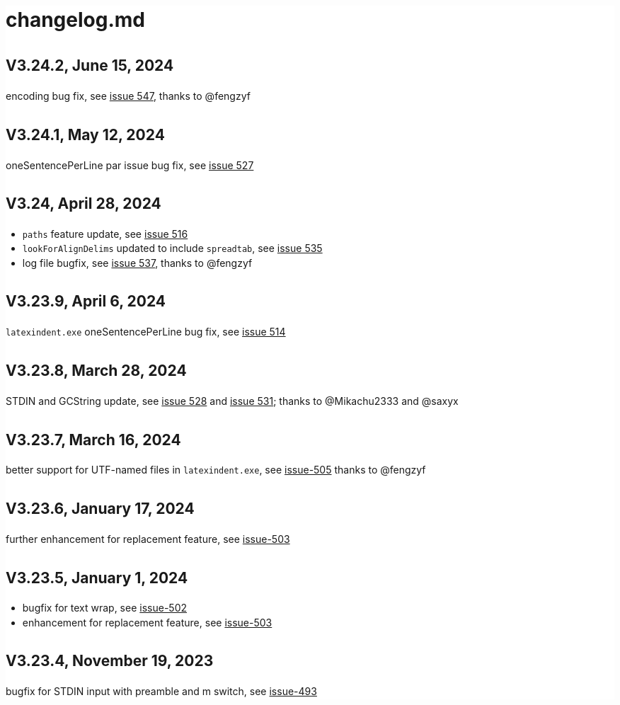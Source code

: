 

# changelog.md
## V3.24.2, June 15, 2024
encoding bug fix, see [issue 547](https://github.com/cmhughes/latexindent.pl/issues/547), thanks to @fengzyf

## V3.24.1, May 12, 2024
oneSentencePerLine par issue bug fix, see [issue 527](https://github.com/cmhughes/latexindent.pl/issues/527)

## V3.24, April 28, 2024
* `paths` feature update, see [issue 516](https://github.com/cmhughes/latexindent.pl/issues/516)
* `lookForAlignDelims` updated to include `spreadtab`, see [issue 535](https://github.com/cmhughes/latexindent.pl/issues/535)
* log file bugfix, see [issue 537](https://github.com/cmhughes/latexindent.pl/issues/537), thanks to @fengzyf

## V3.23.9, April 6, 2024
`latexindent.exe` oneSentencePerLine bug fix, see [issue 514](https://github.com/cmhughes/latexindent.pl/issues/514)

## V3.23.8, March 28, 2024
STDIN and GCString update, see [issue 528](https://github.com/cmhughes/latexindent.pl/issues/528) and [issue 531](https://github.com/cmhughes/latexindent.pl/issues/531); thanks to @Mikachu2333 and @saxyx 

## V3.23.7, March 16, 2024
better support for UTF-named files in `latexindent.exe`, see [issue-505](https://github.com/cmhughes/latexindent.pl/issues/505) thanks to @fengzyf

## V3.23.6, January 17, 2024
further enhancement for replacement feature, see [issue-503](https://github.com/cmhughes/latexindent.pl/issues/503)

## V3.23.5, January 1, 2024
* bugfix for text wrap, see [issue-502](https://github.com/cmhughes/latexindent.pl/issues/502)
* enhancement for replacement feature, see [issue-503](https://github.com/cmhughes/latexindent.pl/issues/503)

## V3.23.4, November 19, 2023
bugfix for STDIN input with preamble and m switch, see [issue-493](https://github.com/cmhughes/latexindent.pl/issues/493)
